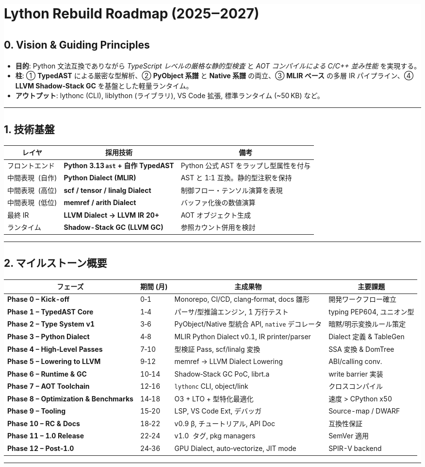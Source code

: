 # Lython Rebuild Roadmap (2025‒2027)

## 0. Vision & Guiding Principles

- **目的**: Python 文法互換でありながら _TypeScript レベルの厳格な静的型検査_ と _AOT コンパイルによる C/C++ 並み性能_ を実現する。
- **柱**: ① **TypedAST** による厳密な型解析、② **PyObject 系譜** と **Native 系譜** の両立、③ **MLIR ベース** の多層 IR パイプライン、④ **LLVM Shadow‑Stack GC** を基盤とした軽量ランタイム。
- **アウトプット**: lythonc (CLI), liblython (ライブラリ), VS Code 拡張, 標準ランタイム (~50 KB) など。

---

## 1. 技術基盤

| レイヤ           | 採用技術                              | 備考                                   |
| ---------------- | ------------------------------------- | -------------------------------------- |
| フロントエンド   | **Python 3.13 `ast` + 自作 TypedAST** | Python 公式 AST をラップし型属性を付与 |
| 中間表現  (自作) | **Python Dialect (MLIR)**             | AST と 1:1 互換。静的型注釈を保持      |
| 中間表現  (高位) | **scf / tensor / linalg Dialect**     | 制御フロー・テンソル演算を表現         |
| 中間表現  (低位) | **memref / arith Dialect**            | バッファ化後の数値演算                 |
| 最終 IR          | **LLVM Dialect -> LLVM IR 20+**       | AOT オブジェクト生成                   |
| ランタイム       | **Shadow-Stack GC (LLVM GC)**         | 参照カウント併用を検討                 |

---

## 2. マイルストーン概要

| フェーズ                                | 期間 (月) | 主成果物                                        | 主要課題                  |
| --------------------------------------- | --------- | ----------------------------------------------- | ------------------------- |
| **Phase 0 – Kick-off**                  | 0‑1       | Monorepo, CI/CD, clang‑format, docs 雛形        | 開発ワークフロー確立      |
| **Phase 1 – TypedAST Core**             | 1‑4       | パーサ/型推論エンジン, 1 万行テスト             | typing PEP604, ユニオン型 |
| **Phase 2 – Type System v1**            | 3‑6       | PyObject/Native 型統合 API, `native` デコレータ | 暗黙/明示変換ルール策定   |
| **Phase 3 – Python Dialect**            | 4‑8       | MLIR Python Dialect v0.1, IR printer/parser     | Dialect 定義 & TableGen   |
| **Phase 4 – High‑Level Passes**         | 7‑10      | 型検証 Pass, scf/linalg 変換                    | SSA 変換 & DomTree        |
| **Phase 5 – Lowering to LLVM**          | 9‑12      | memref -> LLVM Dialect Lowering                 | ABI/calling conv.         |
| **Phase 6 – Runtime & GC**              | 10‑14     | Shadow‑Stack GC PoC, librt.a                    | write barrier 実装        |
| **Phase 7 – AOT Toolchain**             | 12‑16     | `lythonc` CLI, object/link                      | クロスコンパイル          |
| **Phase 8 – Optimization & Benchmarks** | 14‑18     | O3 + LTO + 型特化最適化                         | 速度 > CPython x50        |
| **Phase 9 – Tooling**                   | 15‑20     | LSP, VS Code Ext, デバッガ                      | Source-map / DWARF        |
| **Phase 10 – RC & Docs**                | 18‑22     | v0.9 β, チュートリアル, API Doc                 | 互換性保証                |
| **Phase 11 – 1.0 Release**              | 22‑24     | v1.0  タグ, pkg managers                        | SemVer 適用               |
| **Phase 12 – Post‑1.0**                 | 24‑36     | GPU Dialect, auto‑vectorize, JIT mode           | SPIR-V backend            |

---